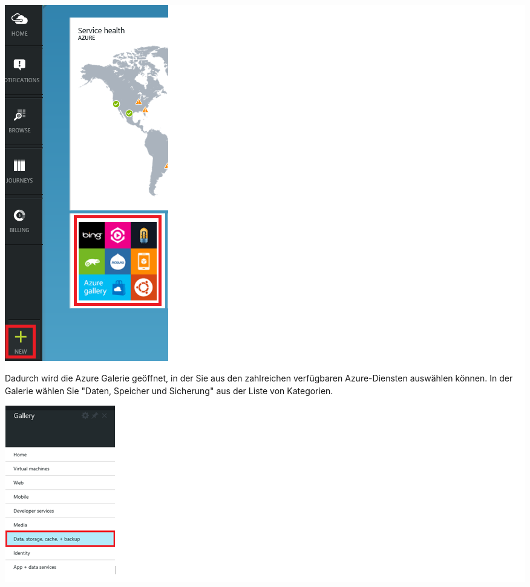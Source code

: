 ![Alt text](./media/documentdb-dotnet-application/image2.png)


Dadurch wird die Azure Galerie geöffnet, in der Sie aus den zahlreichen verfügbaren Azure-Diensten auswählen können. In der Galerie wählen Sie "Daten, Speicher und Sicherung" aus der Liste von Kategorien.

![Alt text](./media/documentdb-dotnet-application/image3.png)
